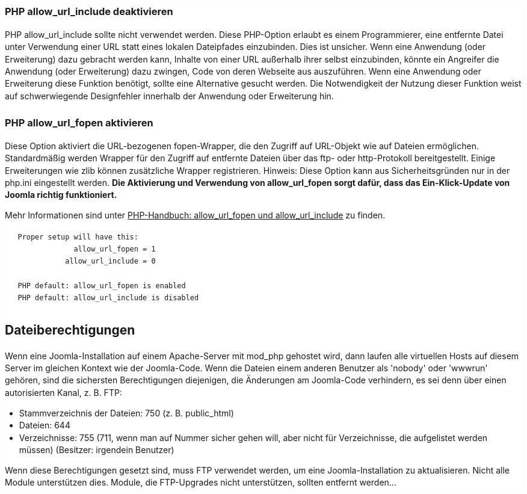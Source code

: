### PHP allow_url_include deaktivieren

PHP allow_url_include sollte nicht verwendet werden. Diese PHP-Option
erlaubt es einem Programmierer, eine entfernte Datei unter Verwendung
einer URL statt eines lokalen Dateipfades einzubinden. Dies ist
unsicher. Wenn eine Anwendung (oder Erweiterung) dazu gebracht werden
kann, Inhalte von einer URL außerhalb ihrer selbst einzubinden, könnte
ein Angreifer die Anwendung (oder Erweiterung) dazu zwingen, Code von
deren Webseite aus auszuführen. Wenn eine Anwendung oder Erweiterung
diese Funktion benötigt, sollte eine Alternative gesucht werden. Die
Notwendigkeit der Nutzung dieser Funktion weist auf schwerwiegende
Designfehler innerhalb der Anwendung oder Erweiterung hin.

### PHP allow_url_fopen aktivieren

Diese Option aktiviert die URL-bezogenen fopen-Wrapper, die den Zugriff
auf URL-Objekt wie auf Dateien ermöglichen. Standardmäßig werden Wrapper
für den Zugriff auf entfernte Dateien über das ftp- oder http-Protokoll
bereitgestellt. Einige Erweiterungen wie zlib können zusätzliche Wrapper
registrieren. Hinweis: Diese Option kann aus Sicherheitsgründen nur in
der php.ini eingestellt werden. **Die Aktivierung und Verwendung von
allow_url_fopen sorgt dafür, dass das Ein-Klick-Update von Joomla
richtig funktioniert.**

Mehr Informationen sind unter <a
href="http://www.php.net/manual/en/filesystem.configuration.php#ini.allow-url-fopen"
class="external text" target="_blank"
rel="nofollow noreferrer noopener">PHP-Handbuch: allow_url_fopen und
allow_url_include</a> zu finden.

       Proper setup will have this:
                    allow_url_fopen = 1
                  allow_url_include = 0

       PHP default: allow_url_fopen is enabled
       PHP default: allow_url_include is disabled

## Dateiberechtigungen

Wenn eine Joomla-Installation auf einem Apache-Server mit mod_php
gehostet wird, dann laufen alle virtuellen Hosts auf diesem Server im
gleichen Kontext wie der Joomla-Code. Wenn die Dateien einem anderen
Benutzer als 'nobody' oder 'wwwrun' gehören, sind die sichersten
Berechtigungen diejenigen, die Änderungen am Joomla-Code verhindern, es
sei denn über einen autorisierten Kanal, z. B. FTP:

- Stammverzeichnis der Dateien: 750 (z. B. public_html)
- Dateien: 644
- Verzeichnisse: 755 (711, wenn man auf Nummer sicher gehen will, aber
  nicht für Verzeichnisse, die aufgelistet werden müssen) (Besitzer:
  irgendein Benutzer)

Wenn diese Berechtigungen gesetzt sind, muss FTP verwendet werden, um
eine Joomla-Installation zu aktualisieren. Nicht alle Module
unterstützen dies. Module, die FTP-Upgrades nicht unterstützen, sollten
entfernt werden...
